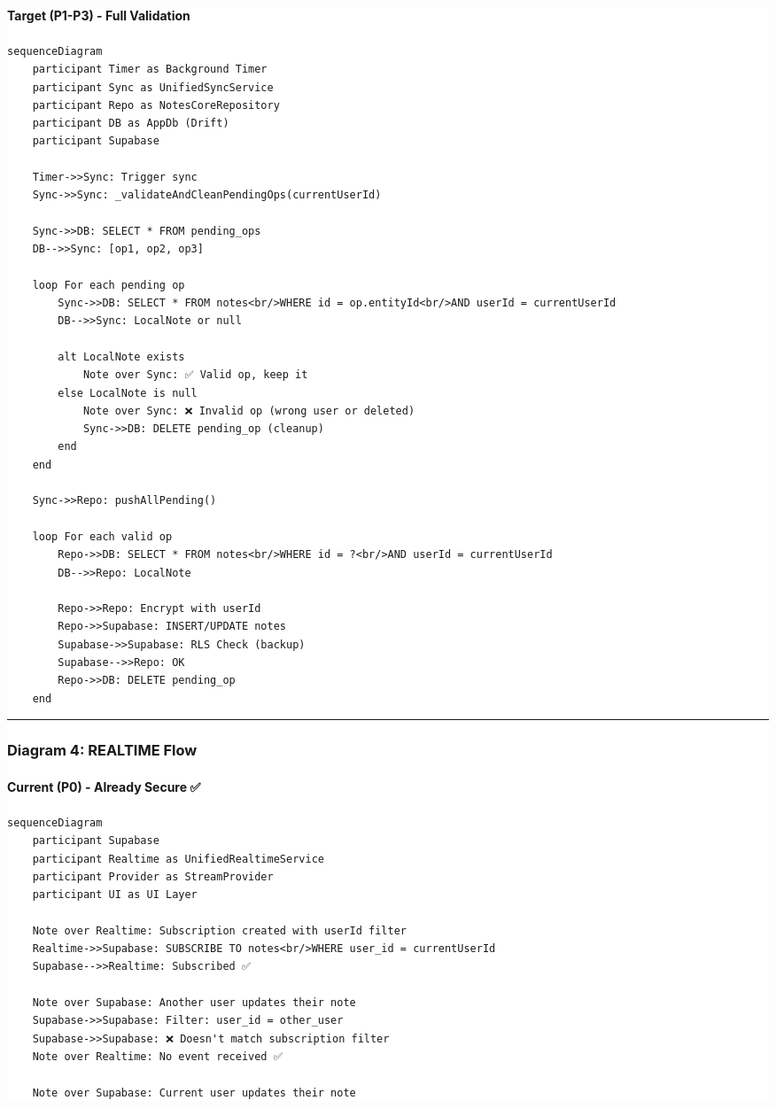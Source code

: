 #### Target (P1-P3) - Full Validation

```mermaid
sequenceDiagram
    participant Timer as Background Timer
    participant Sync as UnifiedSyncService
    participant Repo as NotesCoreRepository
    participant DB as AppDb (Drift)
    participant Supabase

    Timer->>Sync: Trigger sync
    Sync->>Sync: _validateAndCleanPendingOps(currentUserId)

    Sync->>DB: SELECT * FROM pending_ops
    DB-->>Sync: [op1, op2, op3]

    loop For each pending op
        Sync->>DB: SELECT * FROM notes<br/>WHERE id = op.entityId<br/>AND userId = currentUserId
        DB-->>Sync: LocalNote or null

        alt LocalNote exists
            Note over Sync: ✅ Valid op, keep it
        else LocalNote is null
            Note over Sync: ❌ Invalid op (wrong user or deleted)
            Sync->>DB: DELETE pending_op (cleanup)
        end
    end

    Sync->>Repo: pushAllPending()

    loop For each valid op
        Repo->>DB: SELECT * FROM notes<br/>WHERE id = ?<br/>AND userId = currentUserId
        DB-->>Repo: LocalNote

        Repo->>Repo: Encrypt with userId
        Repo->>Supabase: INSERT/UPDATE notes
        Supabase->>Supabase: RLS Check (backup)
        Supabase-->>Repo: OK
        Repo->>DB: DELETE pending_op
    end
```

---

### Diagram 4: REALTIME Flow

#### Current (P0) - Already Secure ✅

```mermaid
sequenceDiagram
    participant Supabase
    participant Realtime as UnifiedRealtimeService
    participant Provider as StreamProvider
    participant UI as UI Layer

    Note over Realtime: Subscription created with userId filter
    Realtime->>Supabase: SUBSCRIBE TO notes<br/>WHERE user_id = currentUserId
    Supabase-->>Realtime: Subscribed ✅

    Note over Supabase: Another user updates their note
    Supabase->>Supabase: Filter: user_id = other_user
    Supabase->>Supabase: ❌ Doesn't match subscription filter
    Note over Realtime: No event received ✅

    Note over Supabase: Current user updates their note
```